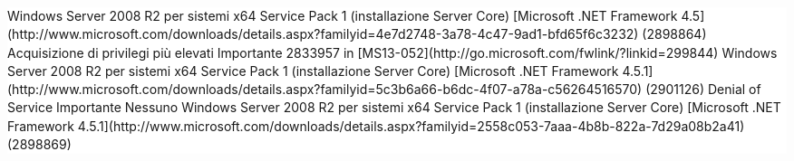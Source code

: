 </td>
</tr>
<tr>
<td style="border:1px solid black;">
Windows Server 2008 R2 per sistemi x64 Service Pack 1 (installazione Server Core)

</td>
<td style="border:1px solid black;">
[Microsoft .NET Framework 4.5](http://www.microsoft.com/downloads/details.aspx?familyid=4e7d2748-3a78-4c47-9ad1-bfd65f6c3232)  
(2898864)

</td>
<td style="border:1px solid black;">
Acquisizione di privilegi più elevati

</td>
<td style="border:1px solid black;">
Importante

</td>
<td style="border:1px solid black;">
2833957 in [MS13-052](http://go.microsoft.com/fwlink/?linkid=299844)

</td>
</tr>
<tr>
<td style="border:1px solid black;">
Windows Server 2008 R2 per sistemi x64 Service Pack 1 (installazione Server Core)

</td>
<td style="border:1px solid black;">
[Microsoft .NET Framework 4.5.1](http://www.microsoft.com/downloads/details.aspx?familyid=5c3b6a66-b6dc-4f07-a78a-c56264516570)  
(2901126)

</td>
<td style="border:1px solid black;">
Denial of Service

</td>
<td style="border:1px solid black;">
Importante

</td>
<td style="border:1px solid black;">
Nessuno

</td>
</tr>
<tr>
<td style="border:1px solid black;">
Windows Server 2008 R2 per sistemi x64 Service Pack 1 (installazione Server Core)

</td>
<td style="border:1px solid black;">
[Microsoft .NET Framework 4.5.1](http://www.microsoft.com/downloads/details.aspx?familyid=2558c053-7aaa-4b8b-822a-7d29a08b2a41)  
(2898869)
